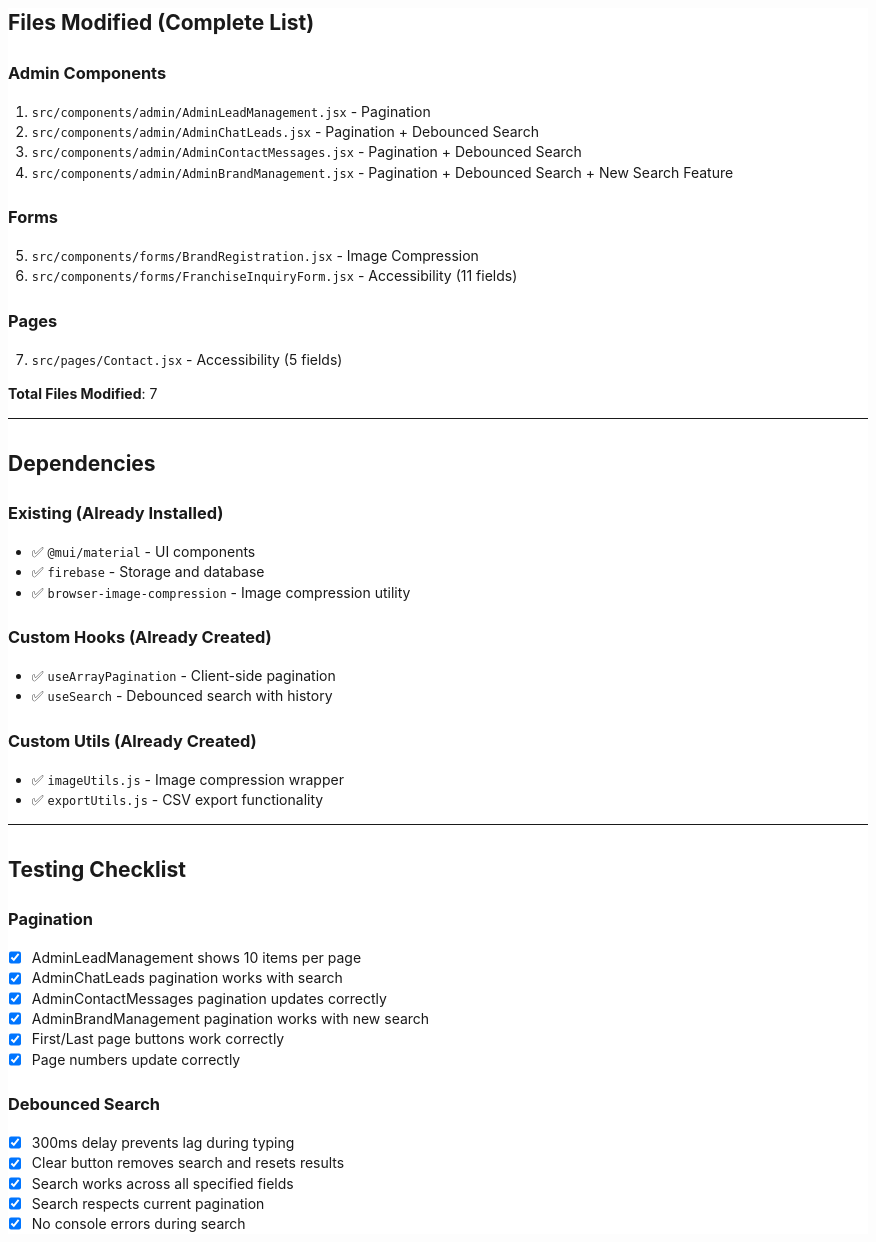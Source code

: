 
## Files Modified (Complete List)

### Admin Components
1. `src/components/admin/AdminLeadManagement.jsx` - Pagination
2. `src/components/admin/AdminChatLeads.jsx` - Pagination + Debounced Search
3. `src/components/admin/AdminContactMessages.jsx` - Pagination + Debounced Search
4. `src/components/admin/AdminBrandManagement.jsx` - Pagination + Debounced Search + New Search Feature

### Forms
5. `src/components/forms/BrandRegistration.jsx` - Image Compression
6. `src/components/forms/FranchiseInquiryForm.jsx` - Accessibility (11 fields)

### Pages
7. `src/pages/Contact.jsx` - Accessibility (5 fields)

**Total Files Modified**: 7

---

## Dependencies

### Existing (Already Installed)
- ✅ `@mui/material` - UI components
- ✅ `firebase` - Storage and database
- ✅ `browser-image-compression` - Image compression utility

### Custom Hooks (Already Created)
- ✅ `useArrayPagination` - Client-side pagination
- ✅ `useSearch` - Debounced search with history

### Custom Utils (Already Created)
- ✅ `imageUtils.js` - Image compression wrapper
- ✅ `exportUtils.js` - CSV export functionality

---

## Testing Checklist

### Pagination
- [x] AdminLeadManagement shows 10 items per page
- [x] AdminChatLeads pagination works with search
- [x] AdminContactMessages pagination updates correctly
- [x] AdminBrandManagement pagination works with new search
- [x] First/Last page buttons work correctly
- [x] Page numbers update correctly

### Debounced Search
- [x] 300ms delay prevents lag during typing
- [x] Clear button removes search and resets results
- [x] Search works across all specified fields
- [x] Search respects current pagination
- [x] No console errors during search
